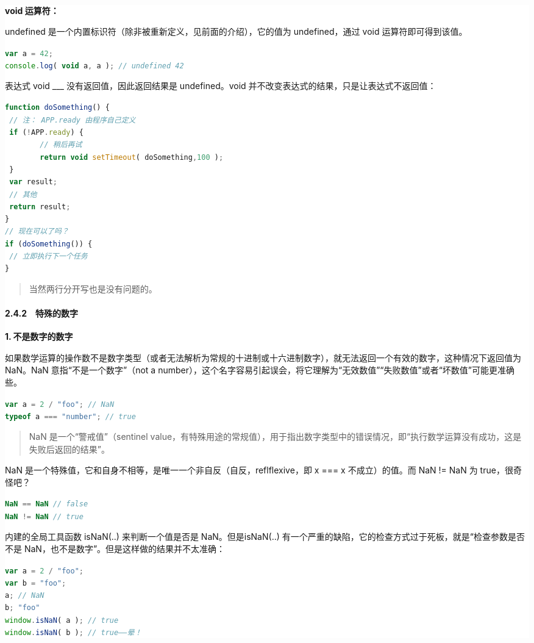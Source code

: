 **void 运算符：**

undefined 是一个内置标识符（除非被重新定义，见前面的介绍），它的值为 undefined，通过 void 运算符即可得到该值。

```js
var a = 42;
console.log( void a, a ); // undefined 42
```

表达式 void ___ 没有返回值，因此返回结果是 undefined。void 并不改变表达式的结果，只是让表达式不返回值：

```js
function doSomething() {
 // 注： APP.ready 由程序自己定义
 if (!APP.ready) {
 		// 稍后再试
 		return void setTimeout( doSomething,100 );
 }
 var result;
 // 其他
 return result;
}
// 现在可以了吗？
if (doSomething()) {
 // 立即执行下一个任务
}
```

> 当然两行分开写也是没有问题的。

#### 2.4.2　特殊的数字

**1. 不是数字的数字**

如果数学运算的操作数不是数字类型（或者无法解析为常规的十进制或十六进制数字），就无法返回一个有效的数字，这种情况下返回值为 NaN。NaN 意指“不是一个数字”（not a number），这个名字容易引起误会，将它理解为“无效数值”“失败数值”或者“坏数值”可能更准确些。

```js
var a = 2 / "foo"; // NaN
typeof a === "number"; // true
```

> NaN 是一个“警戒值”（sentinel value，有特殊用途的常规值），用于指出数字类型中的错误情况，即“执行数学运算没有成功，这是失败后返回的结果”。

NaN 是一个特殊值，它和自身不相等，是唯一一个非自反（自反，reflflexive，即 x === x 不成立）的值。而 NaN != NaN 为 true，很奇怪吧？

```js
NaN == NaN // false
NaN != NaN // true
```

内建的全局工具函数 isNaN(..) 来判断一个值是否是 NaN。但是isNaN(..) 有一个严重的缺陷，它的检查方式过于死板，就是“检查参数是否不是 NaN，也不是数字”。但是这样做的结果并不太准确：

```js
var a = 2 / "foo";
var b = "foo";
a; // NaN
b; "foo"
window.isNaN( a ); // true
window.isNaN( b ); // true——晕！
```
